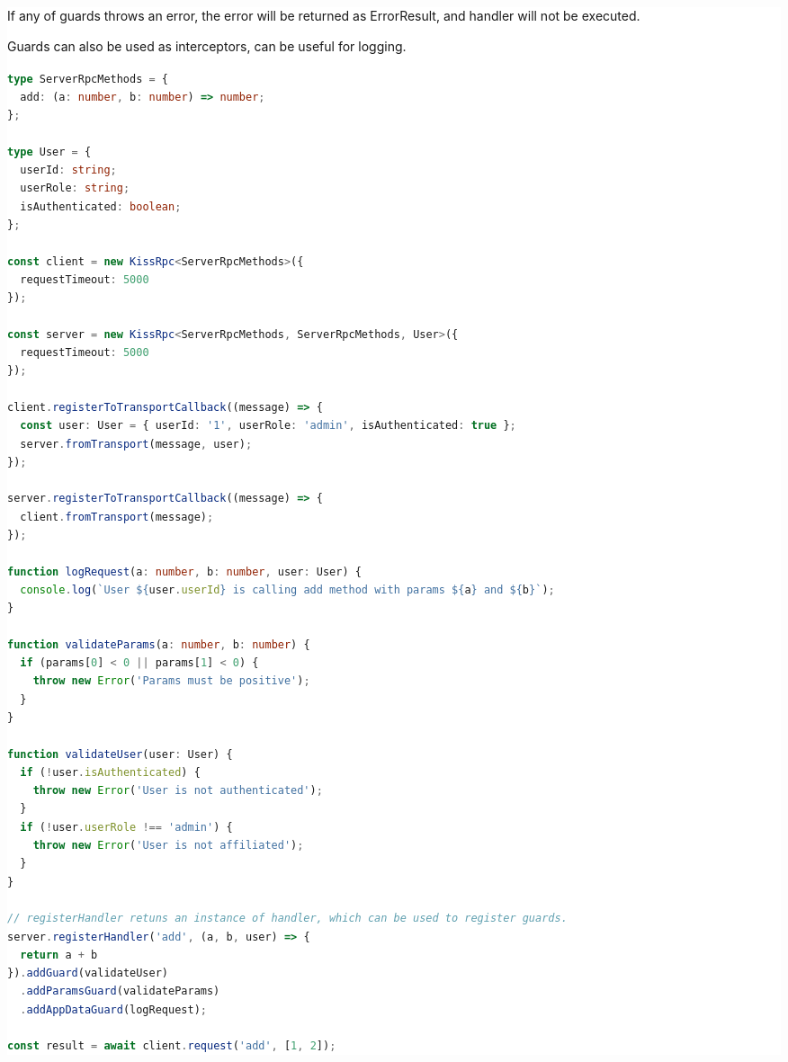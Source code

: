 If any of guards throws an error, the error will be returned as ErrorResult, and handler will not be executed.

Guards can also be used as interceptors, can be useful for logging.
```typescript
type ServerRpcMethods = {
  add: (a: number, b: number) => number;
};

type User = {
  userId: string;
  userRole: string;
  isAuthenticated: boolean;
};

const client = new KissRpc<ServerRpcMethods>({
  requestTimeout: 5000
});

const server = new KissRpc<ServerRpcMethods, ServerRpcMethods, User>({
  requestTimeout: 5000
});

client.registerToTransportCallback((message) => {
  const user: User = { userId: '1', userRole: 'admin', isAuthenticated: true };
  server.fromTransport(message, user);
});

server.registerToTransportCallback((message) => {
  client.fromTransport(message);
});

function logRequest(a: number, b: number, user: User) {
  console.log(`User ${user.userId} is calling add method with params ${a} and ${b}`);
}

function validateParams(a: number, b: number) {
  if (params[0] < 0 || params[1] < 0) {
    throw new Error('Params must be positive');
  }
}

function validateUser(user: User) {
  if (!user.isAuthenticated) {
    throw new Error('User is not authenticated');
  }
  if (!user.userRole !== 'admin') {
    throw new Error('User is not affiliated');
  }
}

// registerHandler retuns an instance of handler, which can be used to register guards.
server.registerHandler('add', (a, b, user) => {
  return a + b
}).addGuard(validateUser)
  .addParamsGuard(validateParams)
  .addAppDataGuard(logRequest);

const result = await client.request('add', [1, 2]);
```
